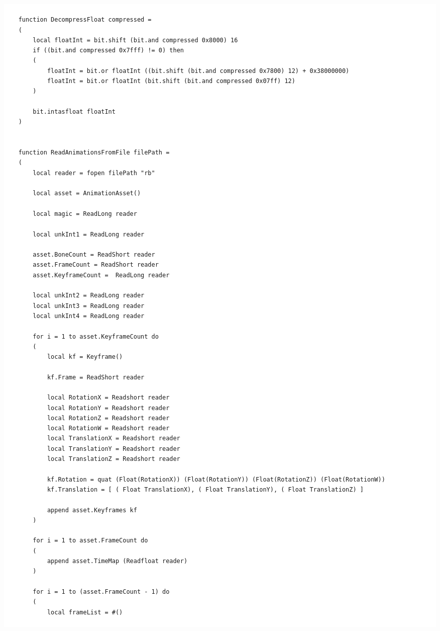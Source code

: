 ```
	
    function DecompressFloat compressed =
    (
        local floatInt = bit.shift (bit.and compressed 0x8000) 16
        if ((bit.and compressed 0x7fff) != 0) then
        (
            floatInt = bit.or floatInt ((bit.shift (bit.and compressed 0x7800) 12) + 0x38000000)
            floatInt = bit.or floatInt (bit.shift (bit.and compressed 0x07ff) 12)
        )

        bit.intasfloat floatInt
    )
		

	function ReadAnimationsFromFile filePath =
	(
		local reader = fopen filePath "rb"
		
		local asset = AnimationAsset()
		
		local magic = ReadLong reader
		
		local unkInt1 = ReadLong reader
		
		asset.BoneCount = ReadShort reader		
		asset.FrameCount = ReadShort reader		
		asset.KeyframeCount =  ReadLong reader
		
		local unkInt2 = ReadLong reader
		local unkInt3 = ReadLong reader
		local unkInt4 = ReadLong reader
				
		for i = 1 to asset.KeyframeCount do
		(
			local kf = Keyframe()
			
			kf.Frame = ReadShort reader
				
			local RotationX = Readshort reader
			local RotationY = Readshort reader
			local RotationZ = Readshort reader
			local RotationW = Readshort reader
			local TranslationX = Readshort reader
			local TranslationY = Readshort reader
			local TranslationZ = Readshort reader
			
			kf.Rotation = quat (Float(RotationX)) (Float(RotationY)) (Float(RotationZ)) (Float(RotationW))
			kf.Translation = [ ( Float TranslationX), ( Float TranslationY), ( Float TranslationZ) ]
				
			append asset.Keyframes kf
		)
		
		for i = 1 to asset.FrameCount do
		(
			append asset.TimeMap (Readfloat reader)
		)
		
		for i = 1 to (asset.FrameCount - 1) do
		(
			local frameList = #()
			
```